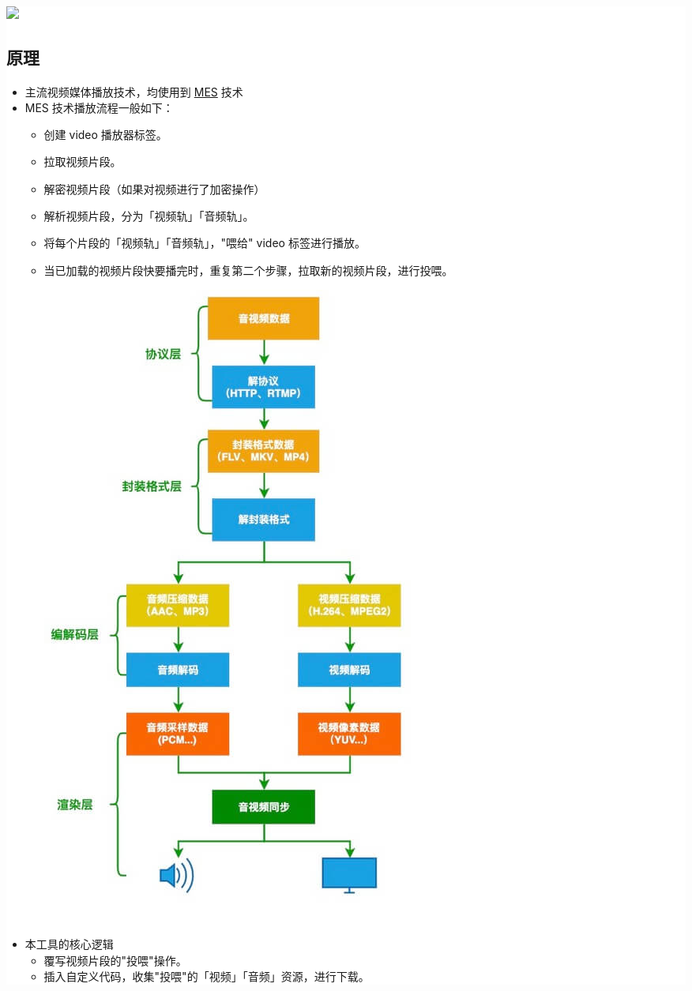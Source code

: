   ![](./imgs/110.jpeg)

## 原理
- 主流视频媒体播放技术，均使用到 [MES](https://developer.mozilla.org/zh-CN/docs/Web/API/Media_Source_Extensions_API) 技术
- MES 技术播放流程一般如下：
  - 创建 video 播放器标签。
  - 拉取视频片段。
  - 解密视频片段（如果对视频进行了加密操作）
  - 解析视频片段，分为「视频轨」「音频轨」。
  - 将每个片段的「视频轨」「音频轨」，"喂给" video 标签进行播放。
  - 当已加载的视频片段快要播完时，重复第二个步骤，拉取新的视频片段，进行投喂。

    ![](./imgs/021.jpeg)
- 本工具的核心逻辑
  - 覆写视频片段的"投喂"操作。
  - 插入自定义代码，收集"投喂"的「视频」「音频」资源，进行下载。
